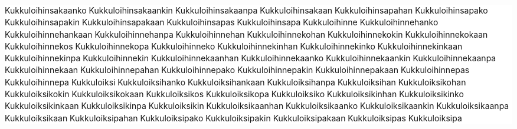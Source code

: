 Kukkuloihinsakaanko
Kukkuloihinsakaankin
Kukkuloihinsakaanpa
Kukkuloihinsakaan
Kukkuloihinsapahan
Kukkuloihinsapako
Kukkuloihinsapakin
Kukkuloihinsapakaan
Kukkuloihinsapas
Kukkuloihinsapa
Kukkuloihinne
Kukkuloihinnehanko
Kukkuloihinnehankaan
Kukkuloihinnehanpa
Kukkuloihinnehan
Kukkuloihinnekohan
Kukkuloihinnekokin
Kukkuloihinnekokaan
Kukkuloihinnekos
Kukkuloihinnekopa
Kukkuloihinneko
Kukkuloihinnekinhan
Kukkuloihinnekinko
Kukkuloihinnekinkaan
Kukkuloihinnekinpa
Kukkuloihinnekin
Kukkuloihinnekaanhan
Kukkuloihinnekaanko
Kukkuloihinnekaankin
Kukkuloihinnekaanpa
Kukkuloihinnekaan
Kukkuloihinnepahan
Kukkuloihinnepako
Kukkuloihinnepakin
Kukkuloihinnepakaan
Kukkuloihinnepas
Kukkuloihinnepa
Kukkuloiksi
Kukkuloiksihanko
Kukkuloiksihankaan
Kukkuloiksihanpa
Kukkuloiksihan
Kukkuloiksikohan
Kukkuloiksikokin
Kukkuloiksikokaan
Kukkuloiksikos
Kukkuloiksikopa
Kukkuloiksiko
Kukkuloiksikinhan
Kukkuloiksikinko
Kukkuloiksikinkaan
Kukkuloiksikinpa
Kukkuloiksikin
Kukkuloiksikaanhan
Kukkuloiksikaanko
Kukkuloiksikaankin
Kukkuloiksikaanpa
Kukkuloiksikaan
Kukkuloiksipahan
Kukkuloiksipako
Kukkuloiksipakin
Kukkuloiksipakaan
Kukkuloiksipas
Kukkuloiksipa